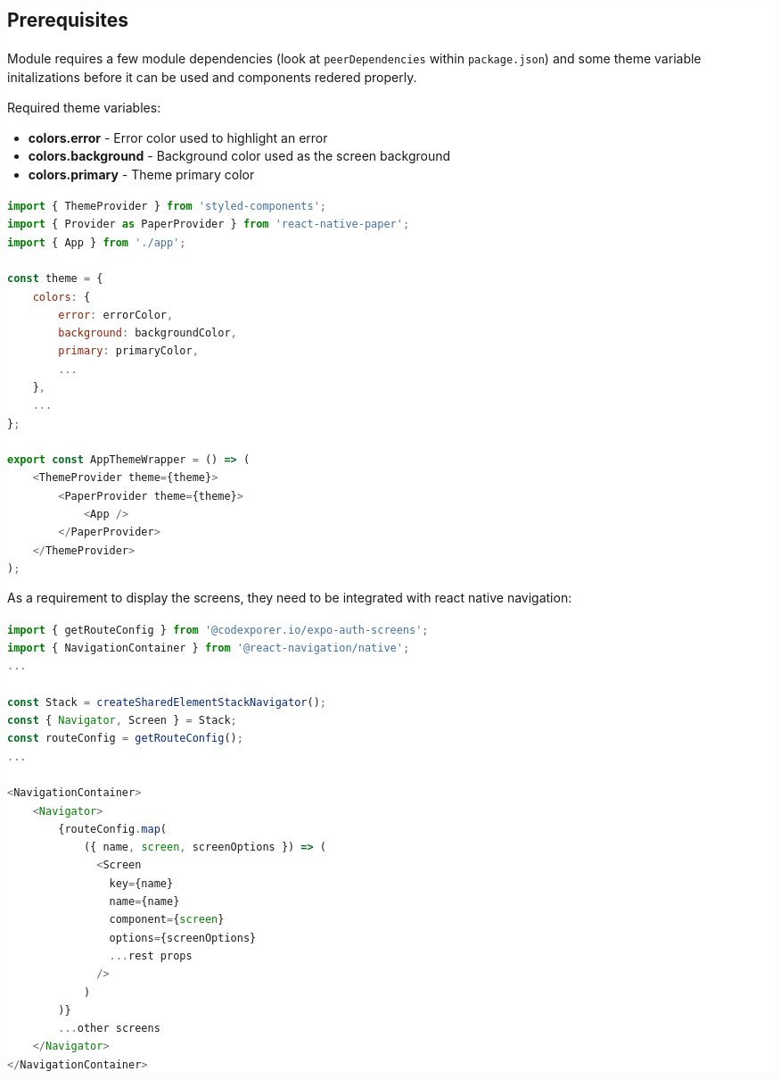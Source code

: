## Prerequisites
Module requires a few module dependencies (look at `peerDependencies` within `package.json`) and some theme variable initalizations before it can be used and components redered properly.

Required theme variables:

- **colors.error** - Error color used to highlight an error
- **colors.background** - Background color used as the screen background
- **colors.primary** - Theme primary color

```javascript
import { ThemeProvider } from 'styled-components';
import { Provider as PaperProvider } from 'react-native-paper';
import { App } from './app';

const theme = {
    colors: {
        error: errorColor,
        background: backgroundColor,
        primary: primaryColor,
        ...
    },
    ...
};

export const AppThemeWrapper = () => (
    <ThemeProvider theme={theme}>
        <PaperProvider theme={theme}>
            <App />
        </PaperProvider>
    </ThemeProvider>
);
```

As a requirement to display the screens, they need to be integrated with react native navigation:
```javascript
import { getRouteConfig } from '@codexporer.io/expo-auth-screens';
import { NavigationContainer } from '@react-navigation/native';
...

const Stack = createSharedElementStackNavigator();
const { Navigator, Screen } = Stack;
const routeConfig = getRouteConfig();
...

<NavigationContainer>
    <Navigator>
        {routeConfig.map(
            ({ name, screen, screenOptions }) => (
              <Screen
                key={name}
                name={name}
                component={screen}
                options={screenOptions}
                ...rest props
              />
            )
        )}
        ...other screens
    </Navigator>
</NavigationContainer>
```
